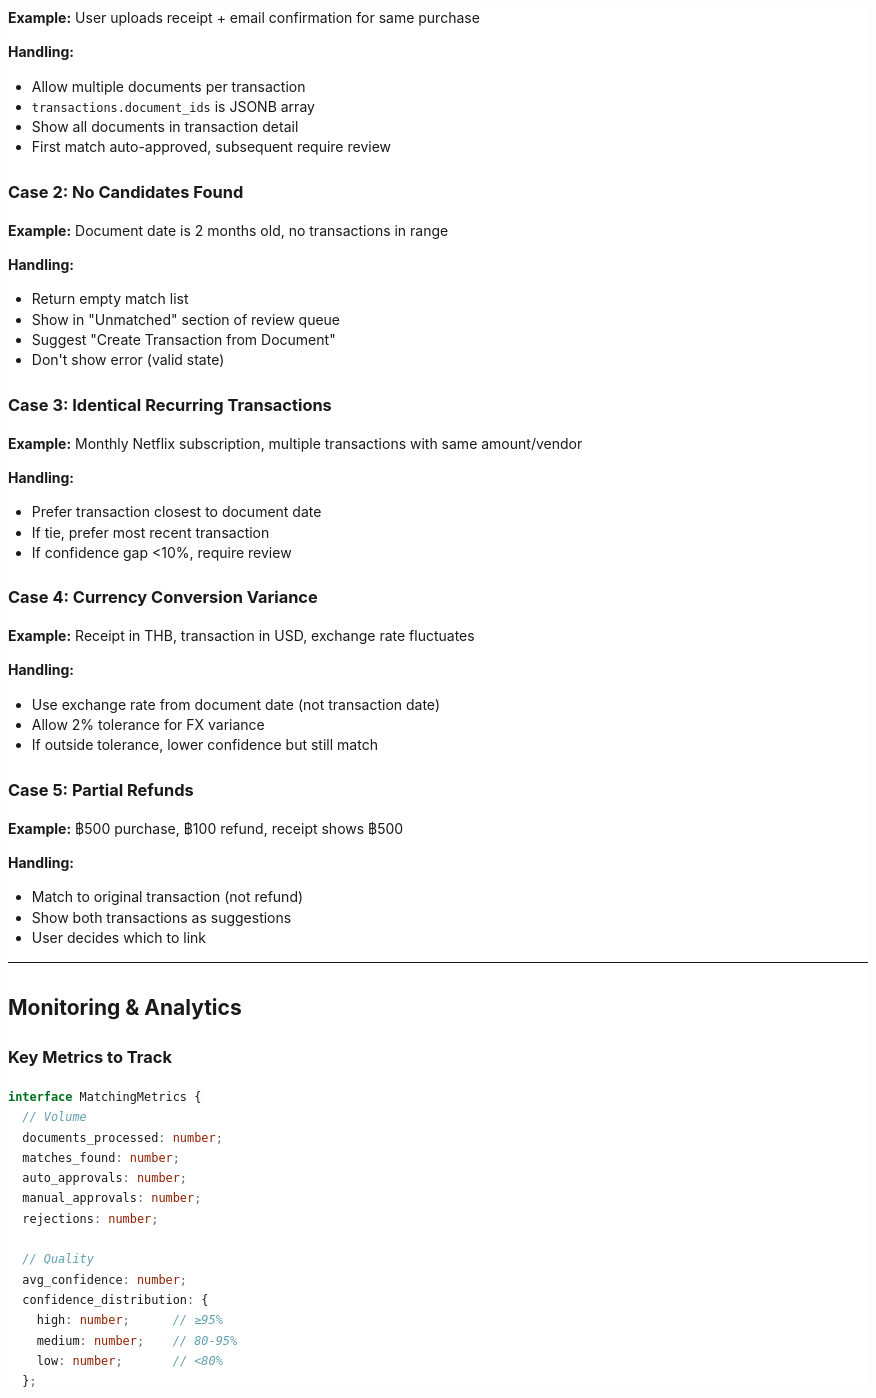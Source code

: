 **Example:** User uploads receipt + email confirmation for same purchase

**Handling:**
- Allow multiple documents per transaction
- `transactions.document_ids` is JSONB array
- Show all documents in transaction detail
- First match auto-approved, subsequent require review

### Case 2: No Candidates Found

**Example:** Document date is 2 months old, no transactions in range

**Handling:**
- Return empty match list
- Show in "Unmatched" section of review queue
- Suggest "Create Transaction from Document"
- Don't show error (valid state)

### Case 3: Identical Recurring Transactions

**Example:** Monthly Netflix subscription, multiple transactions with same amount/vendor

**Handling:**
- Prefer transaction closest to document date
- If tie, prefer most recent transaction
- If confidence gap <10%, require review

### Case 4: Currency Conversion Variance

**Example:** Receipt in THB, transaction in USD, exchange rate fluctuates

**Handling:**
- Use exchange rate from document date (not transaction date)
- Allow 2% tolerance for FX variance
- If outside tolerance, lower confidence but still match

### Case 5: Partial Refunds

**Example:** ฿500 purchase, ฿100 refund, receipt shows ฿500

**Handling:**
- Match to original transaction (not refund)
- Show both transactions as suggestions
- User decides which to link

---

## Monitoring & Analytics

### Key Metrics to Track

```typescript
interface MatchingMetrics {
  // Volume
  documents_processed: number;
  matches_found: number;
  auto_approvals: number;
  manual_approvals: number;
  rejections: number;

  // Quality
  avg_confidence: number;
  confidence_distribution: {
    high: number;      // ≥95%
    medium: number;    // 80-95%
    low: number;       // <80%
  };
```